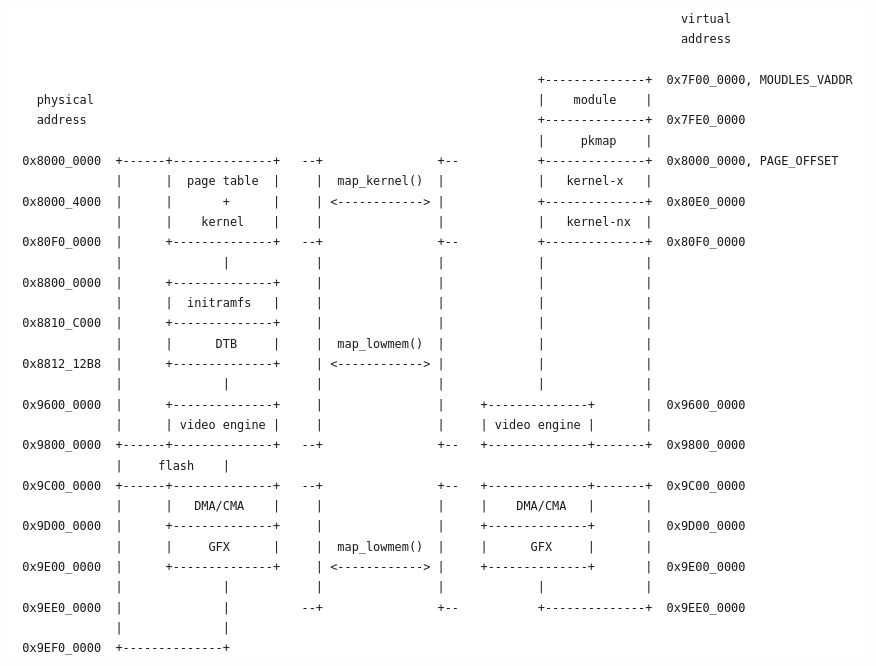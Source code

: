 ```
                                                                                              virtual                  
                                                                                              address                  
                                                                                                                       
                                                                          +--------------+  0x7F00_0000, MOUDLES_VADDR 
    physical                                                              |    module    |                             
    address                                                               +--------------+  0x7FE0_0000                
                                                                          |     pkmap    |                             
  0x8000_0000  +------+--------------+   --+                +--           +--------------+  0x8000_0000, PAGE_OFFSET   
               |      |  page table  |     |  map_kernel()  |             |   kernel-x   |                             
  0x8000_4000  |      |       +      |     | <------------> |             +--------------+  0x80E0_0000                
               |      |    kernel    |     |                |             |   kernel-nx  |                             
  0x80F0_0000  |      +--------------+   --+                +--           +--------------+  0x80F0_0000                
               |              |            |                |             |              |                             
  0x8800_0000  |      +--------------+     |                |             |              |                             
               |      |  initramfs   |     |                |             |              |                             
  0x8810_C000  |      +--------------+     |                |             |              |                             
               |      |      DTB     |     |  map_lowmem()  |             |              |                             
  0x8812_12B8  |      +--------------+     | <------------> |             |              |                             
               |              |            |                |             |              |                             
  0x9600_0000  |      +--------------+     |                |     +--------------+       |  0x9600_0000                
               |      | video engine |     |                |     | video engine |       |                             
  0x9800_0000  +------+--------------+   --+                +--   +--------------+-------+  0x9800_0000                
               |     flash    |                                                                                        
  0x9C00_0000  +------+--------------+   --+                +--   +--------------+-------+  0x9C00_0000                
               |      |   DMA/CMA    |     |                |     |    DMA/CMA   |       |                             
  0x9D00_0000  |      +--------------+     |                |     +--------------+       |  0x9D00_0000                
               |      |     GFX      |     |  map_lowmem()  |     |      GFX     |       |                             
  0x9E00_0000  |      +--------------+     | <------------> |     +--------------+       |  0x9E00_0000                
               |              |            |                |             |              |                             
  0x9EE0_0000  |              |          --+                +--           +--------------+  0x9EE0_0000                
               |              |                                                                                        
  0x9EF0_0000  +--------------+                                                                                        
```